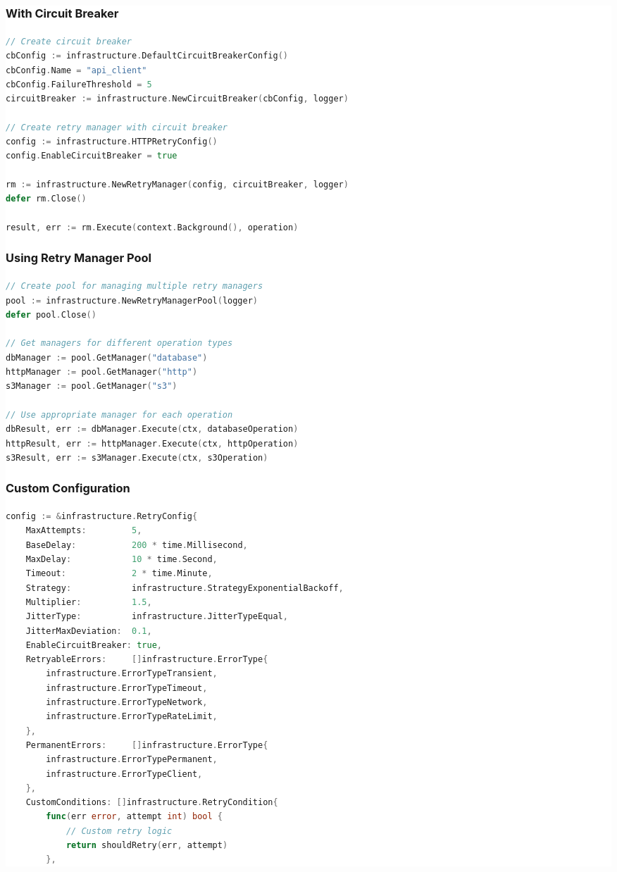 ### With Circuit Breaker

```go
// Create circuit breaker
cbConfig := infrastructure.DefaultCircuitBreakerConfig()
cbConfig.Name = "api_client"
cbConfig.FailureThreshold = 5
circuitBreaker := infrastructure.NewCircuitBreaker(cbConfig, logger)

// Create retry manager with circuit breaker
config := infrastructure.HTTPRetryConfig()
config.EnableCircuitBreaker = true

rm := infrastructure.NewRetryManager(config, circuitBreaker, logger)
defer rm.Close()

result, err := rm.Execute(context.Background(), operation)
```

### Using Retry Manager Pool

```go
// Create pool for managing multiple retry managers
pool := infrastructure.NewRetryManagerPool(logger)
defer pool.Close()

// Get managers for different operation types
dbManager := pool.GetManager("database")
httpManager := pool.GetManager("http")
s3Manager := pool.GetManager("s3")

// Use appropriate manager for each operation
dbResult, err := dbManager.Execute(ctx, databaseOperation)
httpResult, err := httpManager.Execute(ctx, httpOperation)
s3Result, err := s3Manager.Execute(ctx, s3Operation)
```

### Custom Configuration

```go
config := &infrastructure.RetryConfig{
    MaxAttempts:         5,
    BaseDelay:           200 * time.Millisecond,
    MaxDelay:            10 * time.Second,
    Timeout:             2 * time.Minute,
    Strategy:            infrastructure.StrategyExponentialBackoff,
    Multiplier:          1.5,
    JitterType:          infrastructure.JitterTypeEqual,
    JitterMaxDeviation:  0.1,
    EnableCircuitBreaker: true,
    RetryableErrors:     []infrastructure.ErrorType{
        infrastructure.ErrorTypeTransient,
        infrastructure.ErrorTypeTimeout,
        infrastructure.ErrorTypeNetwork,
        infrastructure.ErrorTypeRateLimit,
    },
    PermanentErrors:     []infrastructure.ErrorType{
        infrastructure.ErrorTypePermanent,
        infrastructure.ErrorTypeClient,
    },
    CustomConditions: []infrastructure.RetryCondition{
        func(err error, attempt int) bool {
            // Custom retry logic
            return shouldRetry(err, attempt)
        },
```